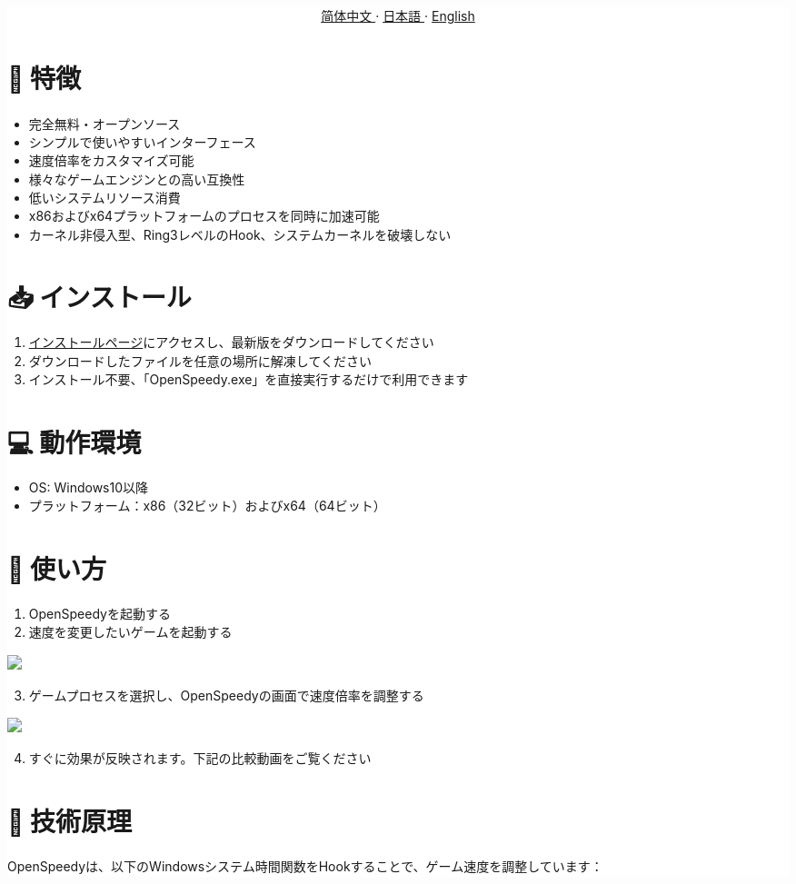 <p align="center">
  <a href="https://github.com/game1024/OpenSpeedy/blob/master/docs/README_cn.md">
    简体中文
  </a>
  ·
  <a href="https://github.com/game1024/OpenSpeedy/blob/master/docs/README_ja.md">
    日本語
  </a>
  ·
  <a href="https://github.com/game1024/OpenSpeedy?tab=readme-ov-file#-openspeedy-">
    English
  </a>
</p>

# 🚀 特徴
- 完全無料・オープンソース
- シンプルで使いやすいインターフェース
- 速度倍率をカスタマイズ可能
- 様々なゲームエンジンとの高い互換性
- 低いシステムリソース消費
- x86およびx64プラットフォームのプロセスを同時に加速可能
- カーネル非侵入型、Ring3レベルのHook、システムカーネルを破壊しない

# 📥 インストール
1. [インストールページ](https://github.com/game1024/OpenSpeedy/releases)にアクセスし、最新版をダウンロードしてください
2. ダウンロードしたファイルを任意の場所に解凍してください
3. インストール不要、「OpenSpeedy.exe」を直接実行するだけで利用できます

# 💻 動作環境
- OS: Windows10以降
- プラットフォーム：x86（32ビット）およびx64（64ビット）

# 📝 使い方
1. OpenSpeedyを起動する
2. 速度を変更したいゲームを起動する
<img src="https://github.com/user-attachments/assets/648e721d-9c3a-4d82-954c-19b16355d084" width="50%">

3. ゲームプロセスを選択し、OpenSpeedyの画面で速度倍率を調整する
<img src="https://github.com/user-attachments/assets/9469aae9-8be0-4e40-884d-1fbea3206e73" width="50%">

4. すぐに効果が反映されます。下記の比較動画をご覧ください

<video src="https://github.com/user-attachments/assets/74471b1f-7f95-4de8-b5aa-7edc85c9d5f0" width="70%"></video>

# 🔧 技術原理
OpenSpeedyは、以下のWindowsシステム時間関数をHookすることで、ゲーム速度を調整しています：
